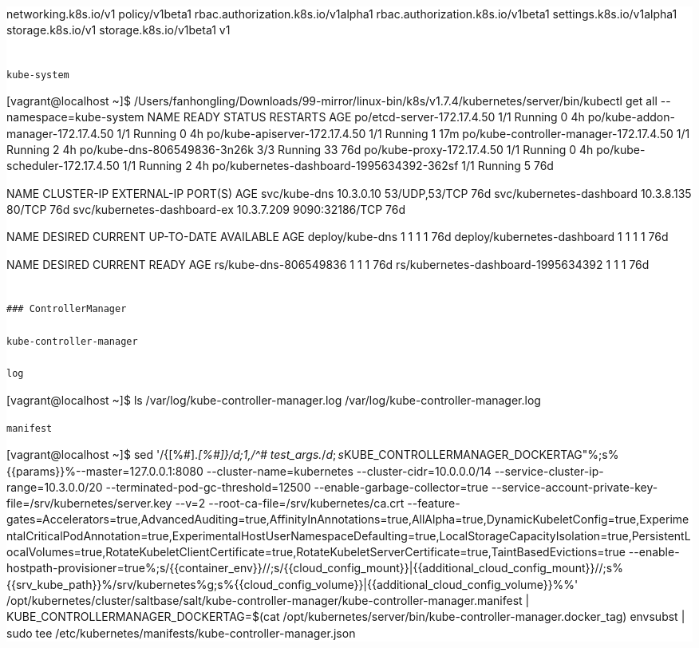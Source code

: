 networking.k8s.io/v1
policy/v1beta1
rbac.authorization.k8s.io/v1alpha1
rbac.authorization.k8s.io/v1beta1
settings.k8s.io/v1alpha1
storage.k8s.io/v1
storage.k8s.io/v1beta1
v1
```

kube-system
```
[vagrant@localhost ~]$ /Users/fanhongling/Downloads/99-mirror/linux-bin/k8s/v1.7.4/kubernetes/server/bin/kubectl get all --namespace=kube-system
NAME                                       READY     STATUS    RESTARTS   AGE
po/etcd-server-172.17.4.50                 1/1       Running   0          4h
po/kube-addon-manager-172.17.4.50          1/1       Running   0          4h
po/kube-apiserver-172.17.4.50              1/1       Running   1          17m
po/kube-controller-manager-172.17.4.50     1/1       Running   2          4h
po/kube-dns-806549836-3n26k                3/3       Running   33         76d
po/kube-proxy-172.17.4.50                  1/1       Running   0          4h
po/kube-scheduler-172.17.4.50              1/1       Running   2          4h
po/kubernetes-dashboard-1995634392-362sf   1/1       Running   5          76d

NAME                          CLUSTER-IP   EXTERNAL-IP   PORT(S)          AGE
svc/kube-dns                  10.3.0.10    <none>        53/UDP,53/TCP    76d
svc/kubernetes-dashboard      10.3.8.135   <none>        80/TCP           76d
svc/kubernetes-dashboard-ex   10.3.7.209   <nodes>       9090:32186/TCP   76d

NAME                          DESIRED   CURRENT   UP-TO-DATE   AVAILABLE   AGE
deploy/kube-dns               1         1         1            1           76d
deploy/kubernetes-dashboard   1         1         1            1           76d

NAME                                 DESIRED   CURRENT   READY     AGE
rs/kube-dns-806549836                1         1         1         76d
rs/kubernetes-dashboard-1995634392   1         1         1         76d
```

### ControllerManager

kube-controller-manager

log
```
[vagrant@localhost ~]$ ls /var/log/kube-controller-manager.log 
/var/log/kube-controller-manager.log
```
manifest
```
[vagrant@localhost ~]$ sed '/{[%#].*[%#]}/d;1,/^# test_args.*$/d;s%\("image": \)".*kube_docker_registry\x27\x5d\x7d\x7d\(/kube-controller-manager:\).*kube-controller-manager_docker_tag.*"%\1"gcr.io/google_containers\2$KUBE_CONTROLLERMANAGER_DOCKERTAG"%;s%{{params}}%--master=127.0.0.1:8080 --cluster-name=kubernetes --cluster-cidr=10.0.0.0/14 --service-cluster-ip-range=10.3.0.0/20 --terminated-pod-gc-threshold=12500 --enable-garbage-collector=true --service-account-private-key-file=/srv/kubernetes/server.key --v=2 --root-ca-file=/srv/kubernetes/ca.crt --feature-gates=Accelerators=true,AdvancedAuditing=true,AffinityInAnnotations=true,AllAlpha=true,DynamicKubeletConfig=true,ExperimentalCriticalPodAnnotation=true,ExperimentalHostUserNamespaceDefaulting=true,LocalStorageCapacityIsolation=true,PersistentLocalVolumes=true,RotateKubeletClientCertificate=true,RotateKubeletServerCertificate=true,TaintBasedEvictions=true --enable-hostpath-provisioner=true%;s/{{container_env}}//;s/{{cloud_config_mount}}\|{{additional_cloud_config_mount}}//;s%{{srv_kube_path}}%/srv/kubernetes%g;s%{{cloud_config_volume}}\|{{additional_cloud_config_volume}}%%' /opt/kubernetes/cluster/saltbase/salt/kube-controller-manager/kube-controller-manager.manifest | KUBE_CONTROLLERMANAGER_DOCKERTAG=$(cat /opt/kubernetes/server/bin/kube-controller-manager.docker_tag) envsubst | sudo tee /etc/kubernetes/manifests/kube-controller-manager.json
